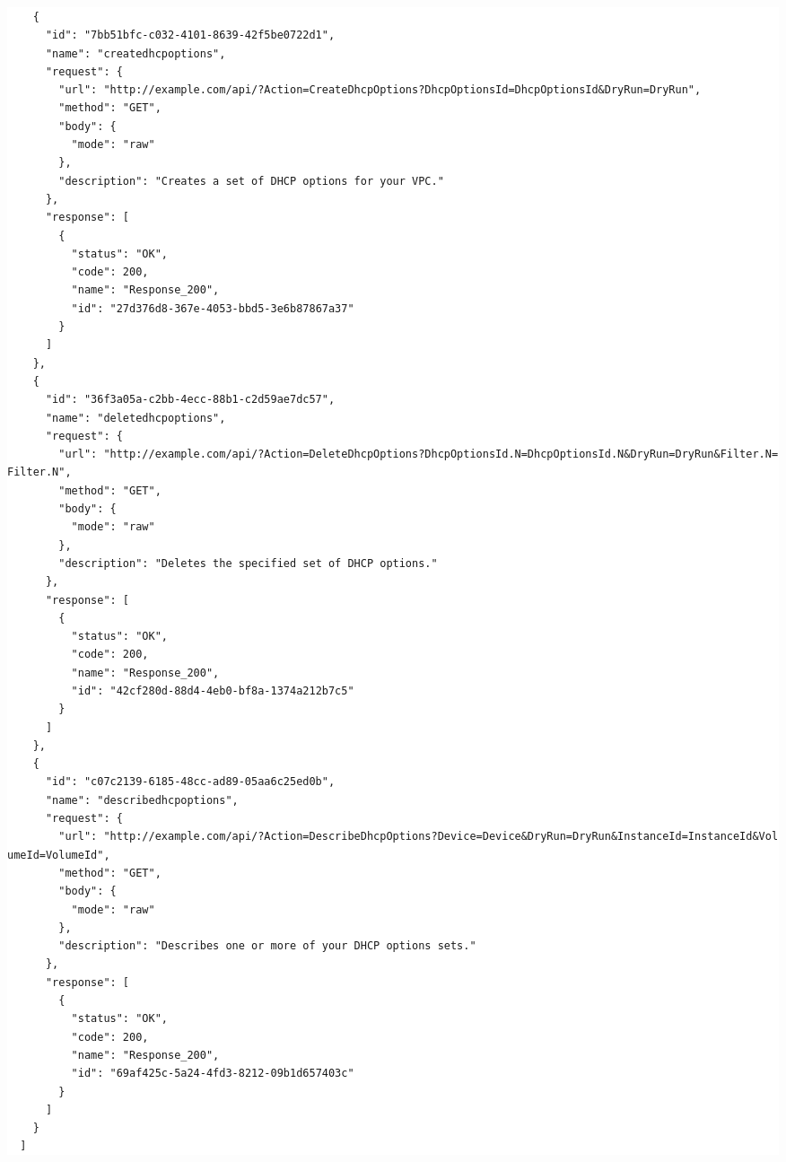         {
          "id": "7bb51bfc-c032-4101-8639-42f5be0722d1",
          "name": "createdhcpoptions",
          "request": {
            "url": "http://example.com/api/?Action=CreateDhcpOptions?DhcpOptionsId=DhcpOptionsId&DryRun=DryRun",
            "method": "GET",
            "body": {
              "mode": "raw"
            },
            "description": "Creates a set of DHCP options for your VPC."
          },
          "response": [
            {
              "status": "OK",
              "code": 200,
              "name": "Response_200",
              "id": "27d376d8-367e-4053-bbd5-3e6b87867a37"
            }
          ]
        },
        {
          "id": "36f3a05a-c2bb-4ecc-88b1-c2d59ae7dc57",
          "name": "deletedhcpoptions",
          "request": {
            "url": "http://example.com/api/?Action=DeleteDhcpOptions?DhcpOptionsId.N=DhcpOptionsId.N&DryRun=DryRun&Filter.N=Filter.N",
            "method": "GET",
            "body": {
              "mode": "raw"
            },
            "description": "Deletes the specified set of DHCP options."
          },
          "response": [
            {
              "status": "OK",
              "code": 200,
              "name": "Response_200",
              "id": "42cf280d-88d4-4eb0-bf8a-1374a212b7c5"
            }
          ]
        },
        {
          "id": "c07c2139-6185-48cc-ad89-05aa6c25ed0b",
          "name": "describedhcpoptions",
          "request": {
            "url": "http://example.com/api/?Action=DescribeDhcpOptions?Device=Device&DryRun=DryRun&InstanceId=InstanceId&VolumeId=VolumeId",
            "method": "GET",
            "body": {
              "mode": "raw"
            },
            "description": "Describes one or more of your DHCP options sets."
          },
          "response": [
            {
              "status": "OK",
              "code": 200,
              "name": "Response_200",
              "id": "69af425c-5a24-4fd3-8212-09b1d657403c"
            }
          ]
        }
      ]